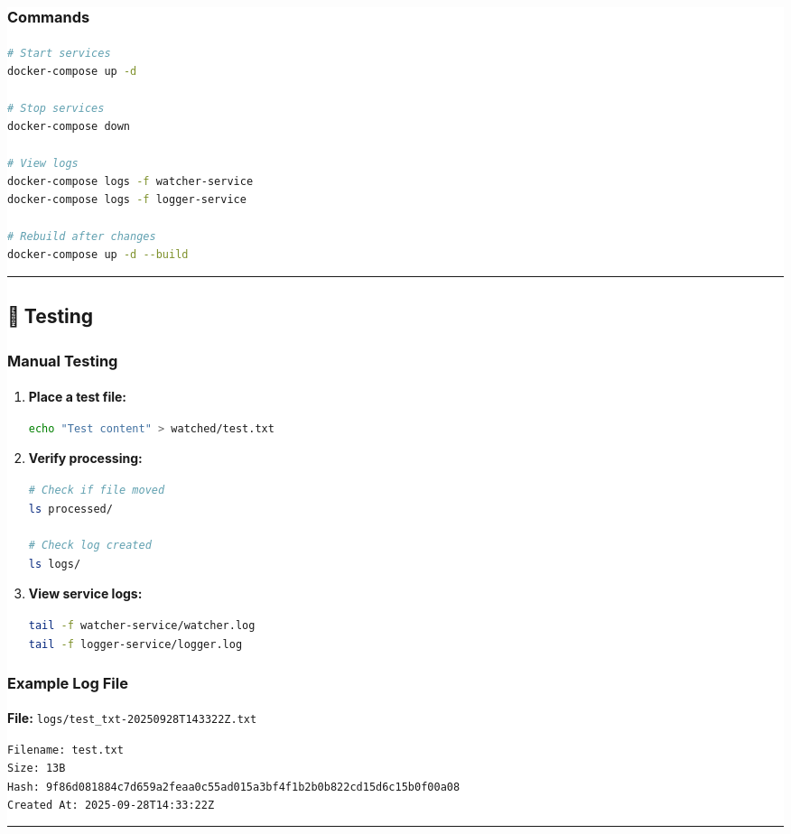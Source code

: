 ### Commands

```bash
# Start services
docker-compose up -d

# Stop services
docker-compose down

# View logs
docker-compose logs -f watcher-service
docker-compose logs -f logger-service

# Rebuild after changes
docker-compose up -d --build
```

---

## 🧪 Testing

### Manual Testing

1. **Place a test file:**
   ```bash
   echo "Test content" > watched/test.txt
   ```

2. **Verify processing:**
   ```bash
   # Check if file moved
   ls processed/
   
   # Check log created
   ls logs/
   ```

3. **View service logs:**
   ```bash
   tail -f watcher-service/watcher.log
   tail -f logger-service/logger.log
   ```

### Example Log File

**File:** `logs/test_txt-20250928T143322Z.txt`

```
Filename: test.txt
Size: 13B
Hash: 9f86d081884c7d659a2feaa0c55ad015a3bf4f1b2b0b822cd15d6c15b0f00a08
Created At: 2025-09-28T14:33:22Z
```

---
